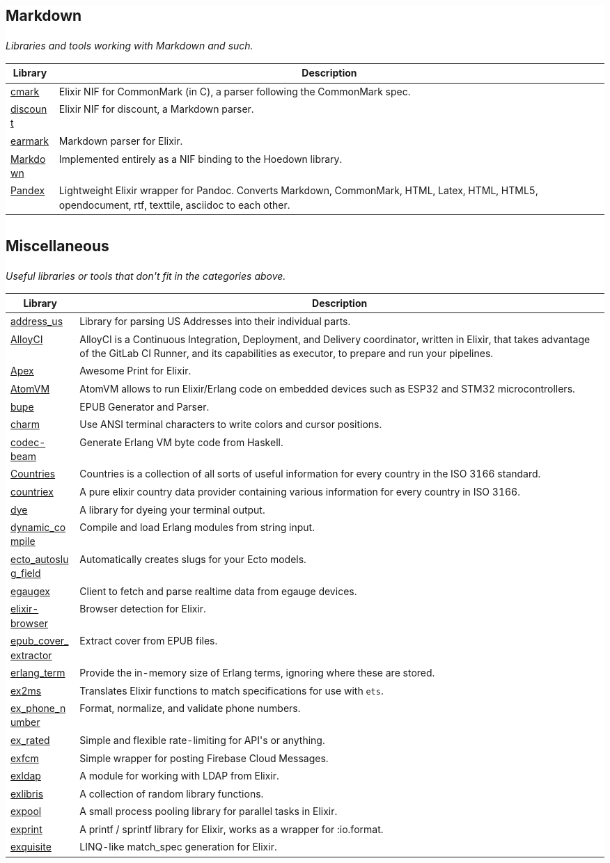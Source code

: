 ## Markdown
*Libraries and tools working with Markdown and such.*

| Library | Description |
| --- | --- |
| [cmark](https://github.com/asaaki/cmark.ex) | Elixir NIF for CommonMark (in C), a parser following the CommonMark spec.
| [discount](https://github.com/asaaki/discount.ex) | Elixir NIF for discount, a Markdown parser.
| [earmark](https://github.com/pragdave/earmark) | Markdown parser for Elixir.
| [Markdown](https://github.com/devinus/markdown) | Implemented entirely as a NIF binding to the Hoedown library.
| [Pandex](https://github.com/filterkaapi/pandex) | Lightweight Elixir wrapper for Pandoc. Converts Markdown, CommonMark, HTML, Latex, HTML, HTML5, opendocument, rtf, texttile, asciidoc to each other.

## Miscellaneous
*Useful libraries or tools that don't fit in the categories above.*

| Library | Description |
| --- | --- |
| [address_us](https://github.com/smashedtoatoms/address_us) | Library for parsing US Addresses into their individual parts.
| [AlloyCI](https://github.com/AlloyCI/alloy_ci) | AlloyCI is a Continuous Integration, Deployment, and Delivery coordinator, written in Elixir, that takes advantage of the GitLab CI Runner, and its capabilities as executor, to prepare and run your pipelines.
| [Apex](https://github.com/bjro/apex) | Awesome Print for Elixir.
| [AtomVM](https://github.com/bettio/AtomVM) | AtomVM allows to run Elixir/Erlang code on embedded devices such as ESP32 and STM32 microcontrollers.
| [bupe](https://github.com/milmazz/bupe) | EPUB Generator and Parser.
| [charm](https://github.com/tomgco/elixir-charm) | Use ANSI terminal characters to write colors and cursor positions.
| [codec-beam](https://github.com/hkgumbs/codec-beam) | Generate Erlang VM byte code from Haskell.
| [Countries](https://github.com/SebastianSzturo/countries) | Countries is a collection of all sorts of useful information for every country in the ISO 3166 standard.
| [countriex](https://github.com/navinpeiris/countriex) | A pure elixir country data provider containing various information for every country in ISO 3166.
| [dye](https://github.com/Kabie/dye) | A library for dyeing your terminal output.
| [dynamic_compile](https://github.com/okeuday/dynamic_compile) | Compile and load Erlang modules from string input.
| [ecto_autoslug_field](https://github.com/sobolevn/ecto_autoslug_field) | Automatically creates slugs for your Ecto models.
| [egaugex](https://github.com/Brightergy/egaugex) | Client to fetch and parse realtime data from egauge devices.
| [elixir-browser](https://github.com/tuvistavie/elixir-browser) | Browser detection for Elixir.
| [epub_cover_extractor](https://github.com/zelazna/epub_cover_extractor) | Extract cover from EPUB files.
| [erlang_term](https://github.com/okeuday/erlang_term) | Provide the in-memory size of Erlang terms, ignoring where these are stored.
| [ex2ms](https://github.com/ericmj/ex2ms) | Translates Elixir functions to match specifications for use with `ets`.
| [ex_phone_number](https://github.com/socialpaymentsbv/ex_phone_number) | Format, normalize, and validate phone numbers.
| [ex_rated](https://github.com/grempe/ex_rated) | Simple and flexible rate-limiting for API's or anything.
| [exfcm](https://github.com/Hajto/ExFCM) | Simple wrapper for posting Firebase Cloud Messages.
| [exldap](https://github.com/jmerriweather/exldap) | A module for working with LDAP from Elixir.
| [exlibris](https://github.com/pragdave/exlibris) | A collection of random library functions.
| [expool](https://github.com/whitfin/expool) | A small process pooling library for parallel tasks in Elixir.
| [exprint](https://github.com/parroty/exprintf) | A printf / sprintf library for Elixir, works as a wrapper for :io.format.
| [exquisite](https://github.com/meh/exquisite) | LINQ-like match_spec generation for Elixir.
